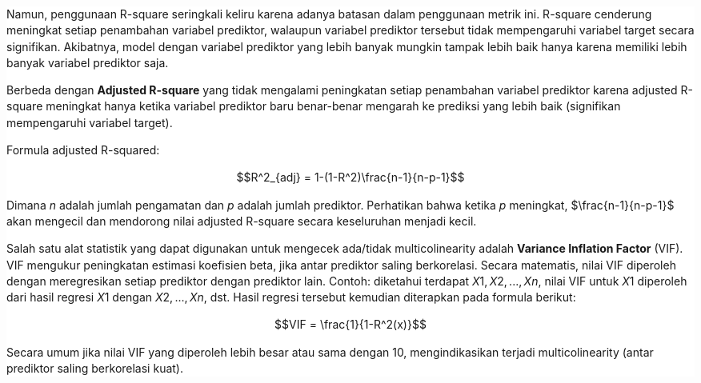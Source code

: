 Namun, penggunaan R-square seringkali keliru karena adanya batasan dalam penggunaan metrik ini. R-square cenderung meningkat setiap penambahan variabel prediktor, walaupun variabel prediktor tersebut tidak mempengaruhi variabel target secara signifikan. Akibatnya, model dengan variabel prediktor yang lebih banyak mungkin tampak lebih baik hanya karena memiliki lebih banyak variabel prediktor saja.

Berbeda dengan **Adjusted R-square** yang tidak mengalami peningkatan setiap penambahan variabel prediktor karena adjusted R-square meningkat hanya ketika variabel prediktor baru benar-benar mengarah ke prediksi yang lebih baik (signifikan mempengaruhi variabel target).

Formula adjusted R-squared:

$$R^2_{adj} = 1-(1-R^2)\frac{n-1}{n-p-1}$$

Dimana $n$ adalah jumlah pengamatan dan $p$ adalah jumlah prediktor. Perhatikan bahwa ketika $p$ meningkat, $\frac{n-1}{n-p-1}$ akan mengecil dan mendorong nilai adjusted R-square secara keseluruhan menjadi kecil.

Salah satu alat statistik yang dapat digunakan untuk mengecek ada/tidak multicolinearity adalah **Variance Inflation Factor** (VIF). VIF mengukur peningkatan estimasi koefisien beta, jika antar prediktor saling berkorelasi. Secara matematis, nilai VIF diperoleh dengan meregresikan setiap prediktor dengan prediktor lain. Contoh: diketahui terdapat $X1, X2, ..., Xn$, nilai VIF untuk $X1$ diperoleh dari hasil regresi $X1$ dengan $X2, ..., Xn$, dst. Hasil regresi tersebut kemudian diterapkan pada formula berikut:

$$VIF = \frac{1}{1-R^2(x)}$$

Secara umum jika nilai VIF yang diperoleh lebih besar atau sama dengan 10, mengindikasikan terjadi multicolinearity (antar prediktor saling berkorelasi kuat).


